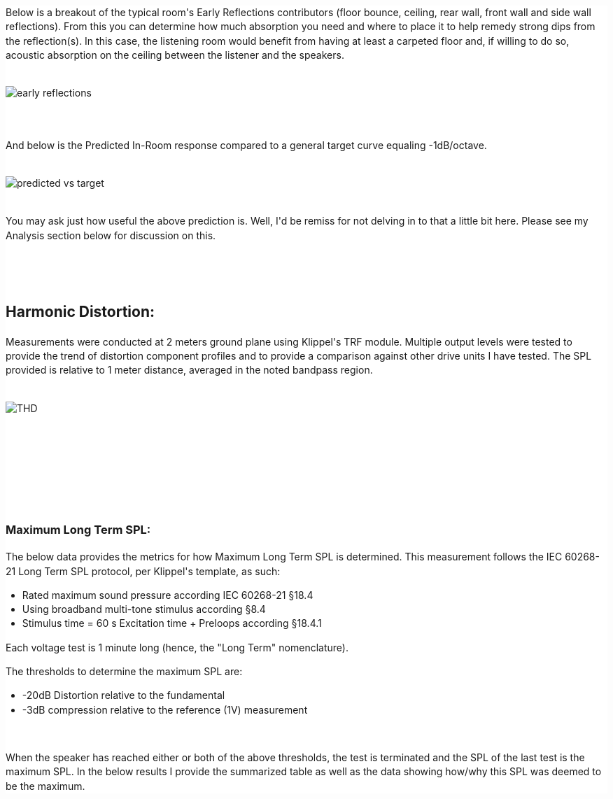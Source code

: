 
Below is a breakout of the typical room's Early Reflections contributors (floor bounce, ceiling, rear wall, front wall and side wall reflections).  From this you can determine how much absorption you need and where to place it to help remedy strong dips from the reflection(s). In this case, the listening room would benefit from having at least a carpeted floor and, if willing to do so, acoustic absorption on the ceiling between the listener and the speakers.

<img align="left" src="/images/Reviews/Loudspeakers/Revel_F226Be/Revel F226Be_Early_Reflections_Breakout.png" alt="early reflections" width="100%" style="vertical-align:middle;margin:20px 0px"/>

<br clear="all" />

<br>

And below is the Predicted In-Room response compared to a general target curve equaling -1dB/octave.

<img align="left" src="/images/Reviews/Loudspeakers/Revel_F226Be/Revel F226Be_Predicted_vs_Target.png" alt="predicted vs target" width="100%" style="vertical-align:middle;margin:20px 0px"/>

<br clear="all" />

You may ask just how useful the above prediction is.  Well, I'd be remiss for not delving in to that a little bit here.  Please see my Analysis section below for discussion on this.

<br><br>
## Harmonic Distortion:

Measurements were conducted at 2 meters ground plane using Klippel's TRF module.  Multiple output levels were tested to provide the trend of distortion component profiles and to provide a comparison against other drive units I have tested.  The SPL provided is relative to 1 meter distance, averaged in the noted bandpass region.

<img align="left" src="/images/Reviews/Loudspeakers/Revel_F226Be/Revel F226Be_HD.gif" alt="THD" width="110%" style="vertical-align:middle;margin:20px 0px"/>

<br clear="all" />

<br><br>



<br><br>
### Maximum Long Term SPL:

The below data provides the metrics for how Maximum Long Term SPL is determined.  This measurement follows the IEC 60268-21 Long Term SPL protocol, per Klippel's template, as such:
- Rated maximum sound pressure according IEC 60268-21 §18.4
- Using broadband multi-tone stimulus according §8.4
- Stimulus time = 60 s Excitation time + Preloops according §18.4.1

Each voltage test is 1 minute long (hence, the "Long Term" nomenclature).

The thresholds to determine the maximum SPL are:
- -20dB Distortion relative to the fundamental
- -3dB compression relative to the reference (1V) measurement

<br>

When the speaker has reached either or both of the above thresholds, the test is terminated and the SPL of the last test is the maximum SPL.  In the below results I provide the summarized table as well as the data showing how/why this SPL was deemed to be the maximum.
